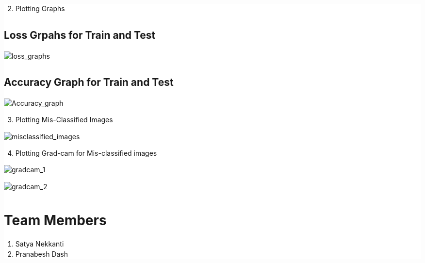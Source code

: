 
2. Plotting Graphs

## Loss Grpahs for Train and Test

![loss_graphs](https://user-images.githubusercontent.com/90888045/143826840-6c055698-c928-4a2b-96f9-322fca0b4bb7.png)


## Accuracy Graph for Train and Test

![Accuracy_graph](https://user-images.githubusercontent.com/90888045/143826871-5f2081dd-1af3-414d-b723-af38d95383b4.png)


3. Plotting Mis-Classified Images

![misclassified_images](https://user-images.githubusercontent.com/90888045/143826889-f380a29f-dceb-4ec3-b1ec-0bde2cd20857.png)


4. Plotting Grad-cam for Mis-classified images

![gradcam_1](https://user-images.githubusercontent.com/90888045/143826909-682ed6c0-2944-4f85-8a35-183ee6f9f103.png)


![gradcam_2](https://user-images.githubusercontent.com/90888045/143826919-e791d76f-0476-4e3f-af9d-dd5fec5462dc.png)


# Team Members

1. Satya Nekkanti
2. Pranabesh Dash
